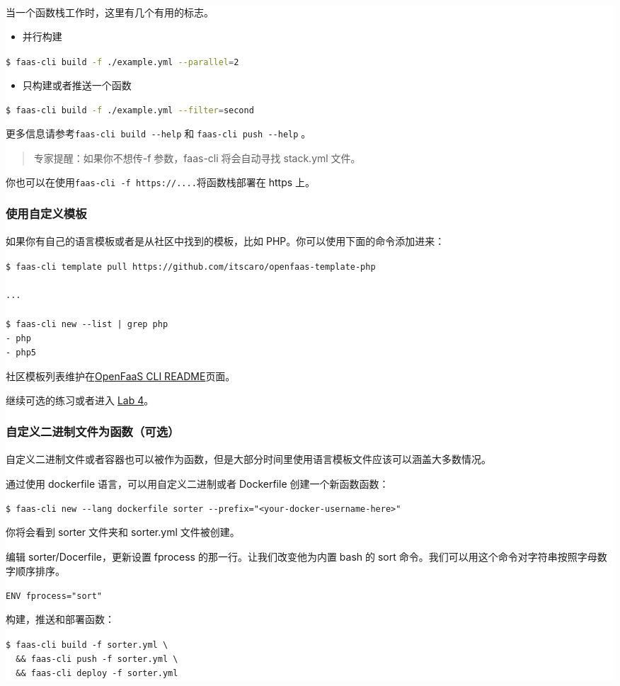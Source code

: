 当一个函数栈工作时，这里有几个有用的标志。

- 并行构建

```sh
$ faas-cli build -f ./example.yml --parallel=2
```

- 只构建或者推送一个函数

```sh
$ faas-cli build -f ./example.yml --filter=second
```

更多信息请参考`faas-cli build --help` 和 `faas-cli push --help` 。

> 专家提醒：如果你不想传-f 参数，faas-cli 将会自动寻找 stack.yml 文件。

你也可以在使用`faas-cli -f https://....`将函数栈部署在 https 上。

### 使用自定义模板

如果你有自己的语言模板或者是从社区中找到的模板，比如 PHP。你可以使用下面的命令添加进来：

```
$ faas-cli template pull https://github.com/itscaro/openfaas-template-php

...

$ faas-cli new --list | grep php
- php
- php5
```

社区模板列表维护在[OpenFaaS CLI README](https://github.com/openfaas/faas-cli)页面。

继续可选的练习或者进入 [Lab 4](lab4.md)。

### 自定义二进制文件为函数（可选）

自定义二进制文件或者容器也可以被作为函数，但是大部分时间里使用语言模板文件应该可以涵盖大多数情况。

通过使用 dockerfile 语言，可以用自定义二进制或者 Dockerfile 创建一个新函数函数：

```
$ faas-cli new --lang dockerfile sorter --prefix="<your-docker-username-here>"
```

你将会看到 sorter 文件夹和 sorter.yml 文件被创建。

编辑 sorter/Docerfile，更新设置 fprocess 的那一行。让我们改变他为内置 bash 的 sort 命令。我们可以用这个命令对字符串按照字母数字顺序排序。

```
ENV fprocess="sort"
```

构建，推送和部署函数：

```
$ faas-cli build -f sorter.yml \
  && faas-cli push -f sorter.yml \
  && faas-cli deploy -f sorter.yml
```
